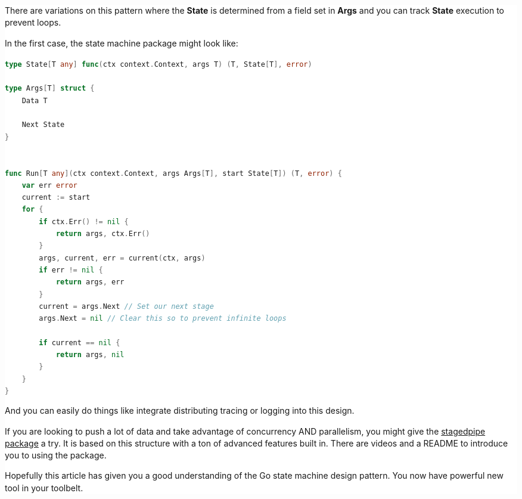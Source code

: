 There are variations on this pattern where the **State** is determined from a field set in **Args** and you can track **State** execution to prevent loops.  
  
In the first case, the state machine package might look like:  
  
```go  
type State[T any] func(ctx context.Context, args T) (T, State[T], error)    
    
type Args[T] struct {    
	Data T    
	    
	Next State    
}    
    
    
func Run[T any](ctx context.Context, args Args[T], start State[T]) (T, error) {    
	var err error    
	current := start    
	for {    
		if ctx.Err() != nil {    
			return args, ctx.Err()    
		}    
		args, current, err = current(ctx, args)    
		if err != nil {    
			return args, err    
		}    
		current = args.Next // Set our next stage    
		args.Next = nil // Clear this so to prevent infinite loops    
		    
		if current == nil {    
			return args, nil    
		}    
	}    
}  
```  
  
And you can easily do things like integrate distributing tracing or logging into this design.  
  
If you are looking to push a lot of data and take advantage of concurrency AND parallelism, you might give the [stagedpipe package](https://github.com/gostdlib/concurrency/tree/main/pipelines/stagedpipe) a try. It is based on this structure with a ton of advanced features built in. There are videos and a README to introduce you to using the package.  
  
Hopefully this article has given you a good understanding of the Go state machine design pattern. You now have powerful new tool in your toolbelt.
